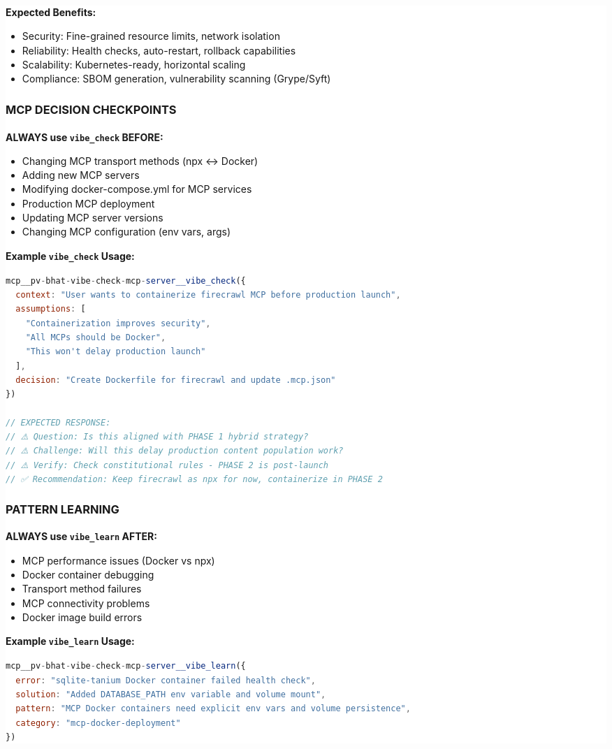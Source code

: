 **Expected Benefits:**
- Security: Fine-grained resource limits, network isolation
- Reliability: Health checks, auto-restart, rollback capabilities
- Scalability: Kubernetes-ready, horizontal scaling
- Compliance: SBOM generation, vulnerability scanning (Grype/Syft)

### MCP DECISION CHECKPOINTS

**ALWAYS use `vibe_check` BEFORE:**
- Changing MCP transport methods (npx ↔ Docker)
- Adding new MCP servers
- Modifying docker-compose.yml for MCP services
- Production MCP deployment
- Updating MCP server versions
- Changing MCP configuration (env vars, args)

**Example `vibe_check` Usage:**
```javascript
mcp__pv-bhat-vibe-check-mcp-server__vibe_check({
  context: "User wants to containerize firecrawl MCP before production launch",
  assumptions: [
    "Containerization improves security",
    "All MCPs should be Docker",
    "This won't delay production launch"
  ],
  decision: "Create Dockerfile for firecrawl and update .mcp.json"
})

// EXPECTED RESPONSE:
// ⚠️ Question: Is this aligned with PHASE 1 hybrid strategy?
// ⚠️ Challenge: Will this delay production content population work?
// ⚠️ Verify: Check constitutional rules - PHASE 2 is post-launch
// ✅ Recommendation: Keep firecrawl as npx for now, containerize in PHASE 2
```

### PATTERN LEARNING

**ALWAYS use `vibe_learn` AFTER:**
- MCP performance issues (Docker vs npx)
- Docker container debugging
- Transport method failures
- MCP connectivity problems
- Docker image build errors

**Example `vibe_learn` Usage:**
```javascript
mcp__pv-bhat-vibe-check-mcp-server__vibe_learn({
  error: "sqlite-tanium Docker container failed health check",
  solution: "Added DATABASE_PATH env variable and volume mount",
  pattern: "MCP Docker containers need explicit env vars and volume persistence",
  category: "mcp-docker-deployment"
})
```
